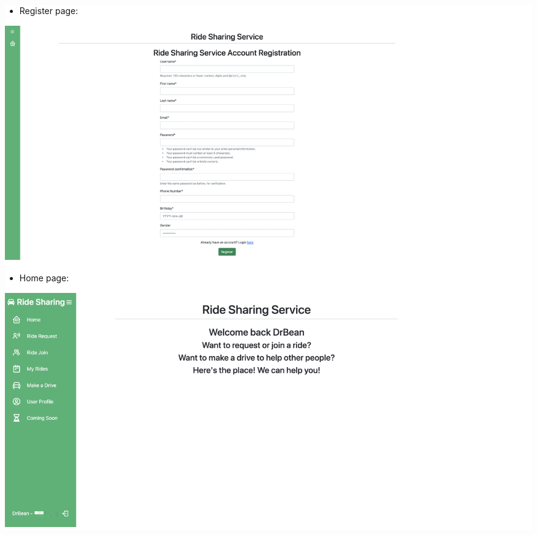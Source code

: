 - Register page:
<img src="/IMGs/register.png" alt="drawing" width="700"/>

- Home page:
<img src="/IMGs/homepage.png" alt="drawing" width="700"/>
